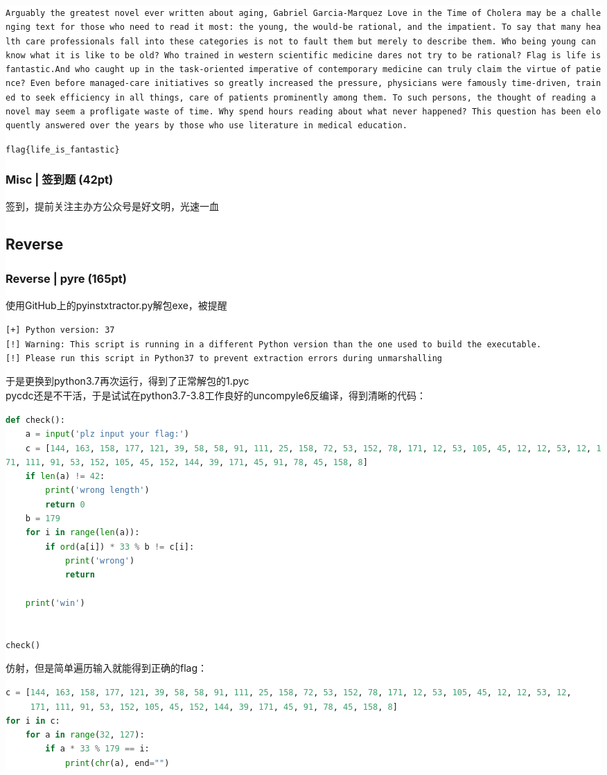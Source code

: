 ```
Arguably the greatest novel ever written about aging, Gabriel Garcia-Marquez Love in the Time of Cholera may be a challenging text for those who need to read it most: the young, the would-be rational, and the impatient. To say that many health care professionals fall into these categories is not to fault them but merely to describe them. Who being young can know what it is like to be old? Who trained in western scientific medicine dares not try to be rational? Flag is life is fantastic.And who caught up in the task-oriented imperative of contemporary medicine can truly claim the virtue of patience? Even before managed-care initiatives so greatly increased the pressure, physicians were famously time-driven, trained to seek efficiency in all things, care of patients prominently among them. To such persons, the thought of reading a novel may seem a profligate waste of time. Why spend hours reading about what never happened? This question has been eloquently answered over the years by those who use literature in medical education. 
```

```flag{life_is_fantastic}```

### Misc | 签到题 (42pt)
签到，提前关注主办方公众号是好文明，光速一血

## Reverse
### Reverse | pyre (165pt)
使用GitHub上的pyinstxtractor.py解包exe，被提醒  
```
[+] Python version: 37
[!] Warning: This script is running in a different Python version than the one used to build the executable.  
[!] Please run this script in Python37 to prevent extraction errors during unmarshalling  
```
于是更换到python3.7再次运行，得到了正常解包的1.pyc  
pycdc还是不干活，于是试试在python3.7-3.8工作良好的uncompyle6反编译，得到清晰的代码：
```python
def check():
    a = input('plz input your flag:')
    c = [144, 163, 158, 177, 121, 39, 58, 58, 91, 111, 25, 158, 72, 53, 152, 78, 171, 12, 53, 105, 45, 12, 12, 53, 12, 171, 111, 91, 53, 152, 105, 45, 152, 144, 39, 171, 45, 91, 78, 45, 158, 8]
    if len(a) != 42:
        print('wrong length')
        return 0
    b = 179
    for i in range(len(a)):
        if ord(a[i]) * 33 % b != c[i]:
            print('wrong')
            return

    print('win')


check()
```
仿射，但是简单遍历输入就能得到正确的flag：
```python
c = [144, 163, 158, 177, 121, 39, 58, 58, 91, 111, 25, 158, 72, 53, 152, 78, 171, 12, 53, 105, 45, 12, 12, 53, 12,
     171, 111, 91, 53, 152, 105, 45, 152, 144, 39, 171, 45, 91, 78, 45, 158, 8]
for i in c:
    for a in range(32, 127):
        if a * 33 % 179 == i:
            print(chr(a), end="")
```
